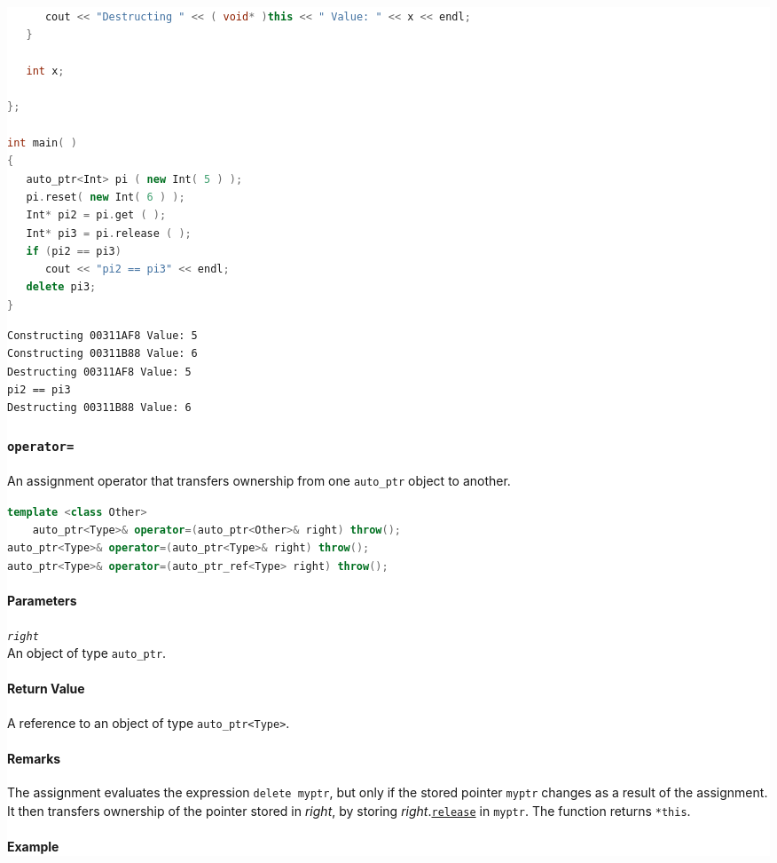 ```cpp
      cout << "Destructing " << ( void* )this << " Value: " << x << endl;
   }

   int x;

};

int main( )
{
   auto_ptr<Int> pi ( new Int( 5 ) );
   pi.reset( new Int( 6 ) );
   Int* pi2 = pi.get ( );
   Int* pi3 = pi.release ( );
   if (pi2 == pi3)
      cout << "pi2 == pi3" << endl;
   delete pi3;
}
```

```Output
Constructing 00311AF8 Value: 5
Constructing 00311B88 Value: 6
Destructing 00311AF8 Value: 5
pi2 == pi3
Destructing 00311B88 Value: 6
```

### <a name="op_eq"></a> `operator=`

An assignment operator that transfers ownership from one `auto_ptr` object to another.

```cpp
template <class Other>
    auto_ptr<Type>& operator=(auto_ptr<Other>& right) throw();
auto_ptr<Type>& operator=(auto_ptr<Type>& right) throw();
auto_ptr<Type>& operator=(auto_ptr_ref<Type> right) throw();
```

#### Parameters

*`right`*\
An object of type `auto_ptr`.

#### Return Value

A reference to an object of type `auto_ptr<Type>`.

#### Remarks

The assignment evaluates the expression `delete myptr`, but only if the stored pointer `myptr` changes as a result of the assignment. It then transfers ownership of the pointer stored in *right*, by storing *right*.[`release`](#release) in `myptr`. The function returns `*this`.

#### Example
